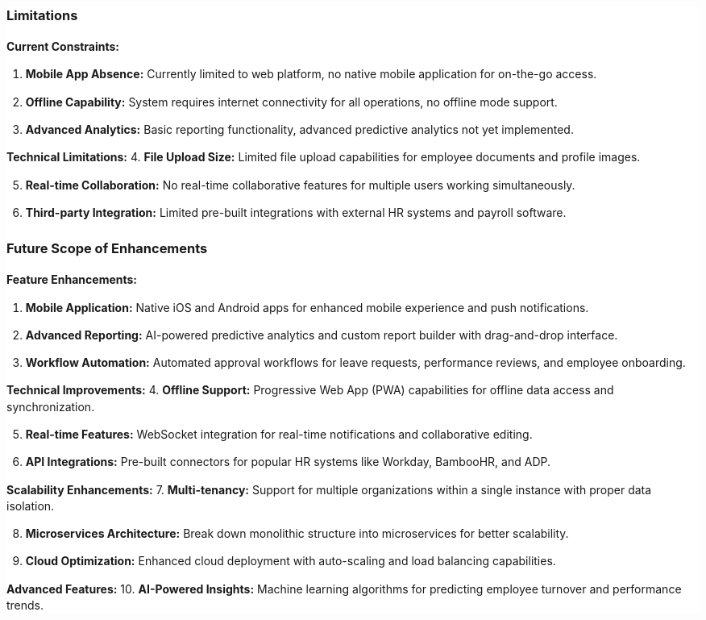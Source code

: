 ### **Limitations**

**Current Constraints:**
1. **Mobile App Absence:** Currently limited to web platform, no native mobile application for on-the-go access.

2. **Offline Capability:** System requires internet connectivity for all operations, no offline mode support.

3. **Advanced Analytics:** Basic reporting functionality, advanced predictive analytics not yet implemented.

**Technical Limitations:**
4. **File Upload Size:** Limited file upload capabilities for employee documents and profile images.

5. **Real-time Collaboration:** No real-time collaborative features for multiple users working simultaneously.

6. **Third-party Integration:** Limited pre-built integrations with external HR systems and payroll software.

### **Future Scope of Enhancements**

**Feature Enhancements:**
1. **Mobile Application:** Native iOS and Android apps for enhanced mobile experience and push notifications.

2. **Advanced Reporting:** AI-powered predictive analytics and custom report builder with drag-and-drop interface.

3. **Workflow Automation:** Automated approval workflows for leave requests, performance reviews, and employee onboarding.

**Technical Improvements:**
4. **Offline Support:** Progressive Web App (PWA) capabilities for offline data access and synchronization.

5. **Real-time Features:** WebSocket integration for real-time notifications and collaborative editing.

6. **API Integrations:** Pre-built connectors for popular HR systems like Workday, BambooHR, and ADP.

**Scalability Enhancements:**
7. **Multi-tenancy:** Support for multiple organizations within a single instance with proper data isolation.

8. **Microservices Architecture:** Break down monolithic structure into microservices for better scalability.

9. **Cloud Optimization:** Enhanced cloud deployment with auto-scaling and load balancing capabilities.

**Advanced Features:**
10. **AI-Powered Insights:** Machine learning algorithms for predicting employee turnover and performance trends.
